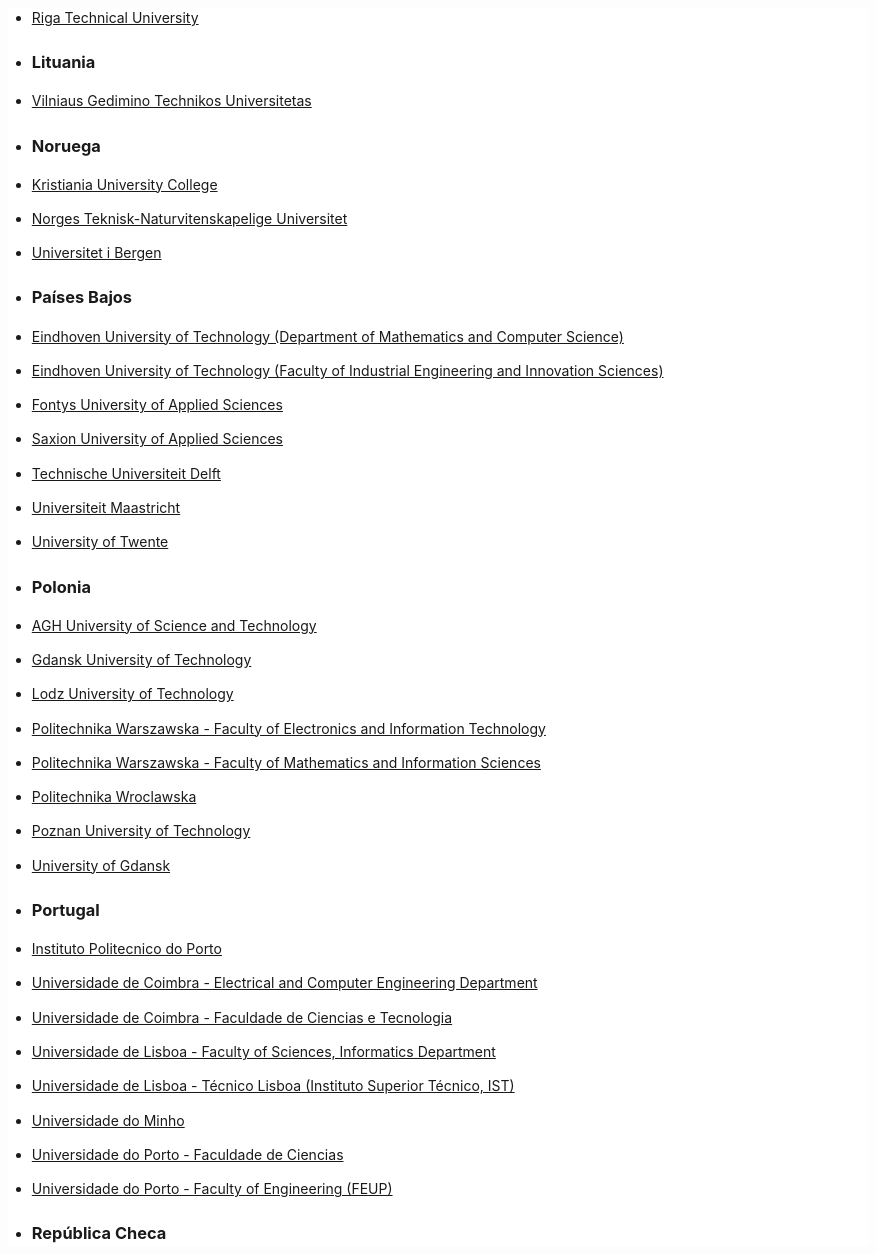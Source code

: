   * [Riga Technical University](/es/mobilitat/aliances-internacionals/universitats-partner/LV_RIGA02)
  * ### Lituania

  * [Vilniaus Gedimino Technikos Universitetas](/es/mobilitat/aliances-internacionals/universitats-partner/LT_VILNIUS02)
  * ### Noruega

  * [Kristiania University College](/es/mobilitat/aliances-internacionals/universitats-partner/N_OSLO58)
  * [Norges Teknisk-Naturvitenskapelige Universitet](/es/mobilitat/aliances-internacionals/universitats-partner/N_TRONDHE01)
  * [Universitet i Bergen](/es/mobilitat/aliances-internacionals/universitats-partner/N_BERGEN01)
  * ### Países Bajos

  * [Eindhoven University of Technology (Department of Mathematics and Computer Science)](/es/mobilitat/aliances-internacionals/universitats-partner/NL_EINDHOV17-CS)
  * [Eindhoven University of Technology (Faculty of Industrial Engineering and Innovation Sciences)](/es/mobilitat/aliances-internacionals/universitats-partner/NL_EINDHOV17-IND)
  * [Fontys University of Applied Sciences](/es/mobilitat/aliances-internacionals/universitats-partner/NL_EINDHOV03)
  * [Saxion University of Applied Sciences](/es/mobilitat/aliances-internacionals/universitats-partner/NL_ENSCHED03)
  * [Technische Universiteit Delft](/es/mobilitat/aliances-internacionals/universitats-partner/NL_DELFT01)
  * [Universiteit Maastricht](/es/mobilitat/aliances-internacionals/universitats-partner/NL_MAASTRI01)
  * [University of Twente](/es/mobilitat/aliances-internacionals/universitats-partner/NL_ENSCHED01)
  * ### Polonia

  * [AGH University of Science and Technology](/es/mobilitat/aliances-internacionals/universitats-partner/PL_KRAKOW02)
  * [Gdansk University of Technology](/es/mobilitat/aliances-internacionals/universitats-partner/PL_GDANSK02)
  * [Lodz University of Technology](/es/mobilitat/aliances-internacionals/universitats-partner/PL_LODZ02)
  * [Politechnika Warszawska - Faculty of Electronics and Information Technology](/es/mobilitat/aliances-internacionals/universitats-partner/PL_WARSZAW02-ELEC)
  * [Politechnika Warszawska - Faculty of Mathematics and Information Sciences](/es/mobilitat/aliances-internacionals/universitats-partner/PL_WARSZAW02-MATH)
  * [Politechnika Wroclawska](/es/mobilitat/aliances-internacionals/universitats-partner/PL_WROCLAW02)
  * [Poznan University of Technology](/es/mobilitat/aliances-internacionals/universitats-partner/PL_POZNAN02)
  * [University of Gdansk](/es/mobilitat/aliances-internacionals/universitats-partner/PL_GDANSK01)
  * ### Portugal

  * [Instituto Politecnico do Porto](/es/mobilitat/aliances-internacionals/universitats-partner/P_PORTO05)
  * [Universidade de Coimbra - Electrical and Computer Engineering Department](/es/mobilitat/aliances-internacionals/universitats-partner/P_COIMBRA01-DEEC)
  * [Universidade de Coimbra - Faculdade de Ciencias e Tecnologia](/es/mobilitat/aliances-internacionals/universitats-partner/P_COIMBRA01-CSD)
  * [Universidade de Lisboa - Faculty of Sciences, Informatics Department](/es/mobilitat/aliances-internacionals/universitats-partner/P_LISBOA109-FC)
  * [Universidade de Lisboa - Técnico Lisboa (Instituto Superior Técnico, IST)](/es/mobilitat/aliances-internacionals/universitats-partner/P_LISBOA109-TL)
  * [Universidade do Minho](/es/mobilitat/aliances-internacionals/universitats-partner/P_BRAGA01)
  * [Universidade do Porto - Faculdade de Ciencias](/es/mobilitat/aliances-internacionals/universitats-partner/P_PORTO02-CIENC)
  * [Universidade do Porto - Faculty of Engineering (FEUP)](/es/mobilitat/aliances-internacionals/universitats-partner/P_PORTO02-FE)
  * ### República Checa
